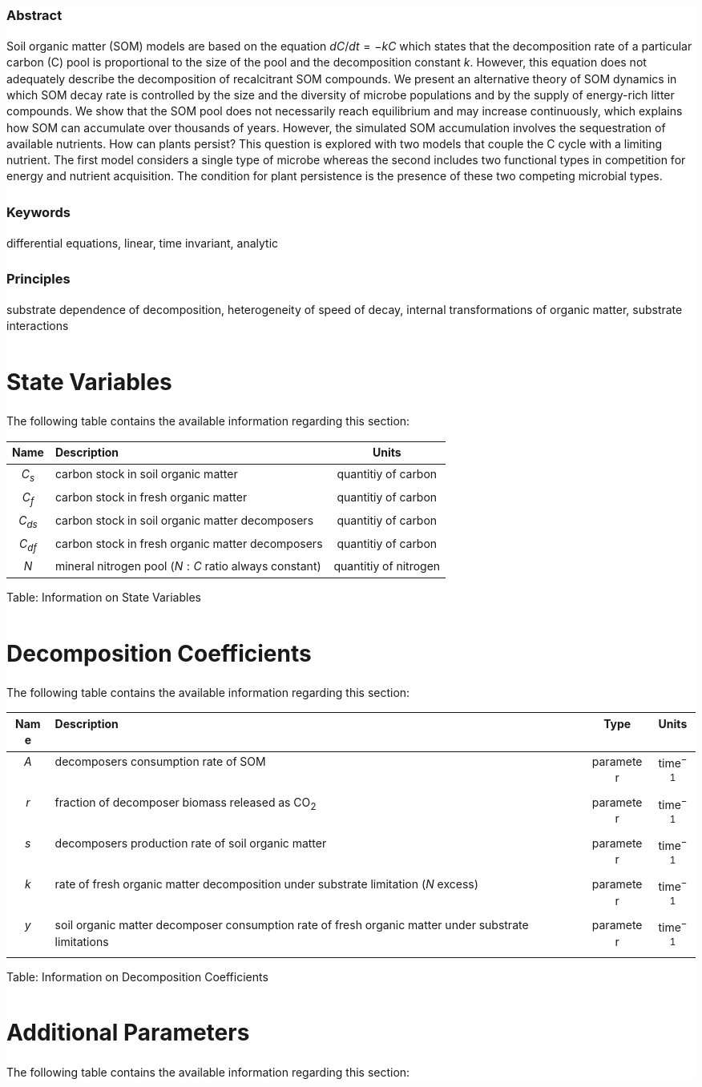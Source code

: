 ### Abstract
Soil organic matter (SOM) models are based on the equation $dC/dt = −kC$ which states that the decomposition rate of a particular carbon (C) pool is proportional to the size of the pool and the decomposition constant $k$. However, this equation does not adequately describe the decomposition of recalcitrant SOM compounds. We present an alternative theory of SOM dynamics in which SOM decay rate is controlled by the size and the diversity of microbe populations and by the supply of energy-rich litter compounds. We show that the SOM pool does not necessarily reach equilibrium and may increase continuously, which explains how SOM can accumulate over thousands of years. However, the simulated SOM accumulation involves the sequestration of available nutrients. How can plants persist? This question is explored with two models that couple the C cycle with a limiting nutrient. The first model considers a single type of microbe whereas the second includes two functional types in competition for energy and nutrient acquisition. The condition for plant persistence is the presence of these two competing microbial types.

### Keywords
differential equations, linear, time invariant, analytic

### Principles
substrate dependence of decomposition, heterogeneity of speed of decay, internal transformations of organic matter, substrate interactions

# State Variables
The following table contains the available information regarding this section:

Name|Description|Units
:-----:|:-----|:-----:
$C_{s}$|carbon stock in soil organic matter|$\text{quantitiy of carbon}$
$C_{f}$|carbon stock in fresh organic matter|$\text{quantitiy of carbon}$
$C_{ds}$|carbon stock in soil organic matter decomposers|$\text{quantitiy of carbon}$
$C_{df}$|carbon stock in fresh organic matter decomposers|$\text{quantitiy of carbon}$
$N$|mineral nitrogen pool ($N:C$ ratio always constant)|$\text{quantitiy of nitrogen}$

Table: Information on State Variables

# Decomposition Coefficients
The following table contains the available information regarding this section:

Name|Description|Type|Units
:-----:|:-----|:-----:|:-----:
$A$|decomposers consumption rate of SOM|parameter|$\text{time}^{-1}$
$r$|fraction of decomposer biomass released as CO$_{2}$|parameter|$\text{time}^{-1}$
$s$|decomposers production rate of soil organic matter|parameter|$\text{time}^{-1}$
$k$|rate of fresh organic matter decomposition under substrate limitation ($N$ excess)|parameter|$\text{time}^{-1}$
$y$|soil organic matter decomposer consumption rate of fresh organic matter under substrate limitations|parameter|$\text{time}^{-1}$

Table: Information on Decomposition Coefficients

# Additional Parameters
The following table contains the available information regarding this section:
